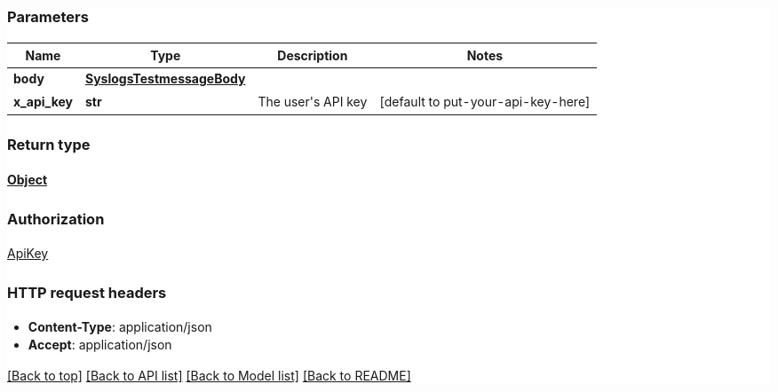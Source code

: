 ### Parameters

Name | Type | Description  | Notes
------------- | ------------- | ------------- | -------------
 **body** | [**SyslogsTestmessageBody**](SyslogsTestmessageBody.md)|  | 
 **x_api_key** | **str**| The user&#x27;s API key | [default to put-your-api-key-here]

### Return type

[**Object**](Object.md)

### Authorization

[ApiKey](../README.md#ApiKey)

### HTTP request headers

 - **Content-Type**: application/json
 - **Accept**: application/json

[[Back to top]](#) [[Back to API list]](../README.md#documentation-for-api-endpoints) [[Back to Model list]](../README.md#documentation-for-models) [[Back to README]](../README.md)

